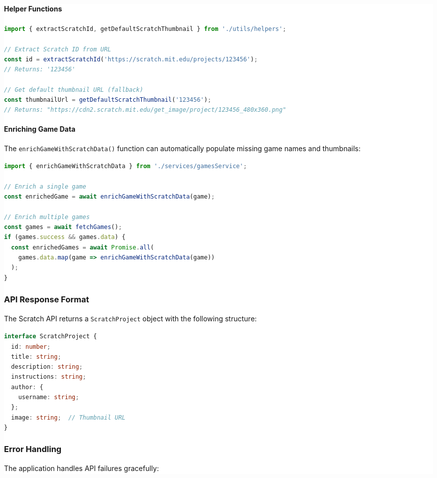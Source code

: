#### Helper Functions

```typescript
import { extractScratchId, getDefaultScratchThumbnail } from './utils/helpers';

// Extract Scratch ID from URL
const id = extractScratchId('https://scratch.mit.edu/projects/123456');
// Returns: '123456'

// Get default thumbnail URL (fallback)
const thumbnailUrl = getDefaultScratchThumbnail('123456');
// Returns: "https://cdn2.scratch.mit.edu/get_image/project/123456_480x360.png"
```

#### Enriching Game Data

The `enrichGameWithScratchData()` function can automatically populate missing game names and thumbnails:

```typescript
import { enrichGameWithScratchData } from './services/gamesService';

// Enrich a single game
const enrichedGame = await enrichGameWithScratchData(game);

// Enrich multiple games
const games = await fetchGames();
if (games.success && games.data) {
  const enrichedGames = await Promise.all(
    games.data.map(game => enrichGameWithScratchData(game))
  );
}
```

### API Response Format

The Scratch API returns a `ScratchProject` object with the following structure:

```typescript
interface ScratchProject {
  id: number;
  title: string;
  description: string;
  instructions: string;
  author: {
    username: string;
  };
  image: string;  // Thumbnail URL
}
```

### Error Handling

The application handles API failures gracefully:
